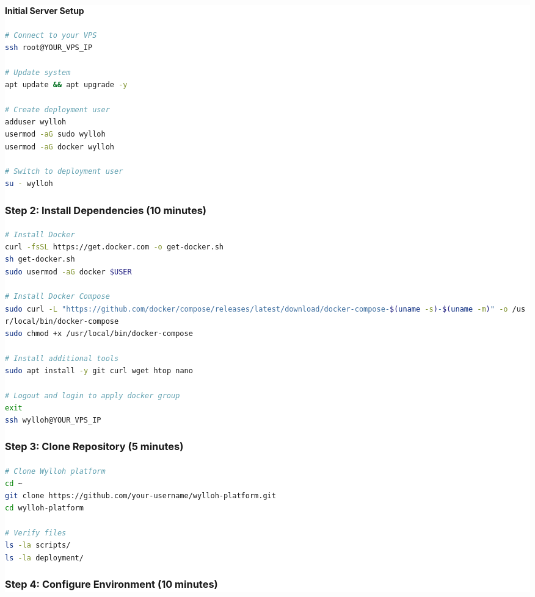#### **Initial Server Setup**
```bash
# Connect to your VPS
ssh root@YOUR_VPS_IP

# Update system
apt update && apt upgrade -y

# Create deployment user
adduser wylloh
usermod -aG sudo wylloh
usermod -aG docker wylloh

# Switch to deployment user
su - wylloh
```

### Step 2: Install Dependencies (10 minutes)

```bash
# Install Docker
curl -fsSL https://get.docker.com -o get-docker.sh
sh get-docker.sh
sudo usermod -aG docker $USER

# Install Docker Compose
sudo curl -L "https://github.com/docker/compose/releases/latest/download/docker-compose-$(uname -s)-$(uname -m)" -o /usr/local/bin/docker-compose
sudo chmod +x /usr/local/bin/docker-compose

# Install additional tools
sudo apt install -y git curl wget htop nano

# Logout and login to apply docker group
exit
ssh wylloh@YOUR_VPS_IP
```

### Step 3: Clone Repository (5 minutes)

```bash
# Clone Wylloh platform
cd ~
git clone https://github.com/your-username/wylloh-platform.git
cd wylloh-platform

# Verify files
ls -la scripts/
ls -la deployment/
```

### Step 4: Configure Environment (10 minutes)
